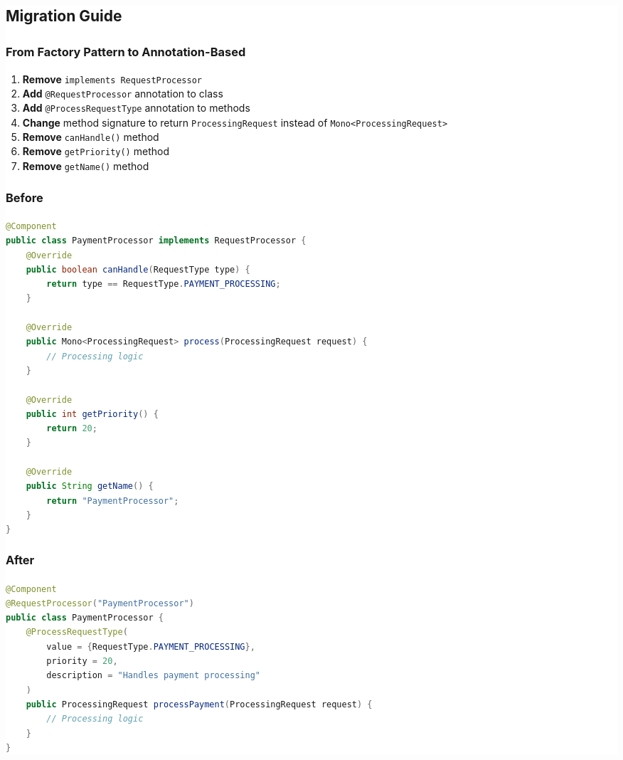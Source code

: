 ## Migration Guide

### From Factory Pattern to Annotation-Based

1. **Remove** `implements RequestProcessor`
2. **Add** `@RequestProcessor` annotation to class
3. **Add** `@ProcessRequestType` annotation to methods
4. **Change** method signature to return `ProcessingRequest` instead of `Mono<ProcessingRequest>`
5. **Remove** `canHandle()` method
6. **Remove** `getPriority()` method
7. **Remove** `getName()` method

### Before
```java
@Component
public class PaymentProcessor implements RequestProcessor {
    @Override
    public boolean canHandle(RequestType type) {
        return type == RequestType.PAYMENT_PROCESSING;
    }
    
    @Override
    public Mono<ProcessingRequest> process(ProcessingRequest request) {
        // Processing logic
    }
    
    @Override
    public int getPriority() {
        return 20;
    }
    
    @Override
    public String getName() {
        return "PaymentProcessor";
    }
}
```

### After
```java
@Component
@RequestProcessor("PaymentProcessor")
public class PaymentProcessor {
    @ProcessRequestType(
        value = {RequestType.PAYMENT_PROCESSING},
        priority = 20,
        description = "Handles payment processing"
    )
    public ProcessingRequest processPayment(ProcessingRequest request) {
        // Processing logic
    }
}
```
